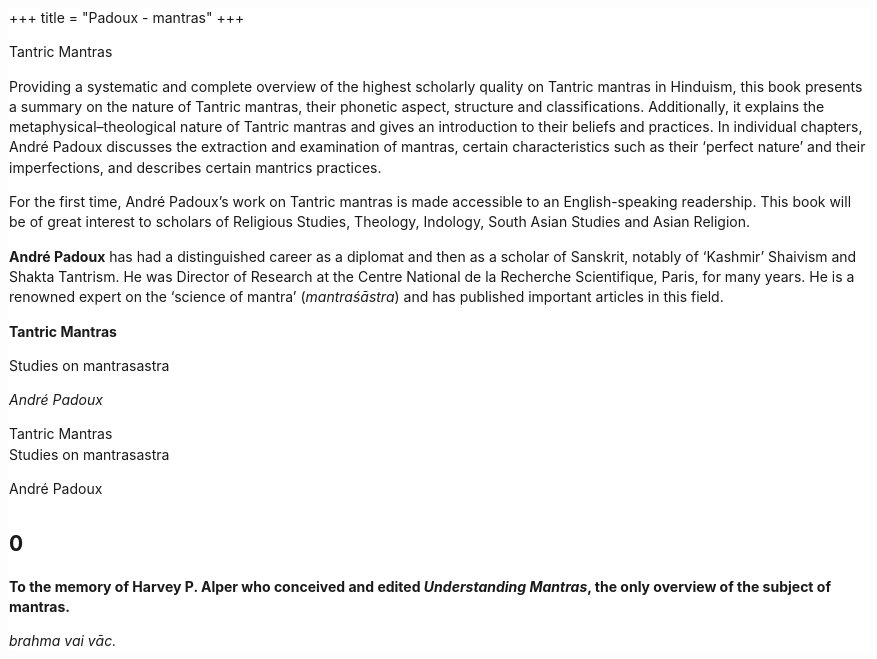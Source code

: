 +++
title = "Padoux - mantras"
+++


Tantric Mantras





Providing a systematic and complete overview of the highest scholarly quality on Tantric mantras in Hinduism, this book presents a summary on the nature of Tantric mantras, their phonetic aspect, structure and classifications. Additionally, it explains the metaphysical–theological nature of Tantric mantras and gives an introduction to their beliefs and practices. In individual chapters, André Padoux discusses the extraction and examination of mantras, certain characteristics such as their ‘perfect nature’ and their imperfections, and describes certain mantrics practices.

For the first time, André Padoux’s work on Tantric mantras is made accessible to an English-speaking readership. This book will be of great interest to scholars of Religious Studies, Theology, Indology, South Asian Studies and Asian Religion.

**André Padoux** has had a distinguished career as a diplomat and then as a scholar of Sanskrit, notably of ‘Kashmir’ Shaivism and Shakta Tantrism. He was Director of Research at the Centre National de la Recherche Scientifique, Paris, for many years. He is a renowned expert on the ‘science of mantra’ \(*mantraśāstra*\) and has published important articles in this field.









**Tantric Mantras**

Studies on mantrasastra

*André Padoux*



Tantric Mantras  
 Studies on mantrasastra





André Padoux



## 0




**To the memory of Harvey P. Alper who conceived and edited *Understanding Mantras*, the only overview of the subject of mantras.**





*brahma vai vāc.*
